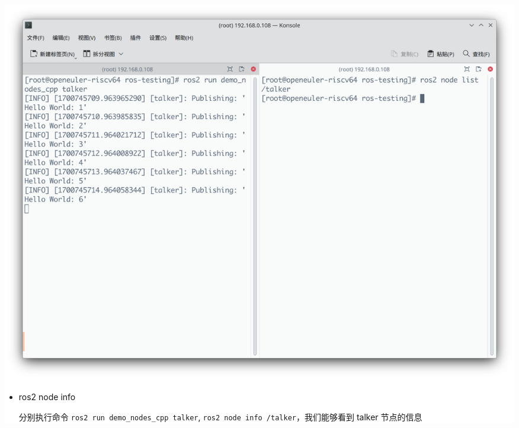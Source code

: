   ![image-20231123212158772](./img/image-20231123212158772.png)

- ros2 node info

  分别执行命令 `ros2 run demo_nodes_cpp talker`, `ros2 node info /talker`，我们能够看到 talker 节点的信息

